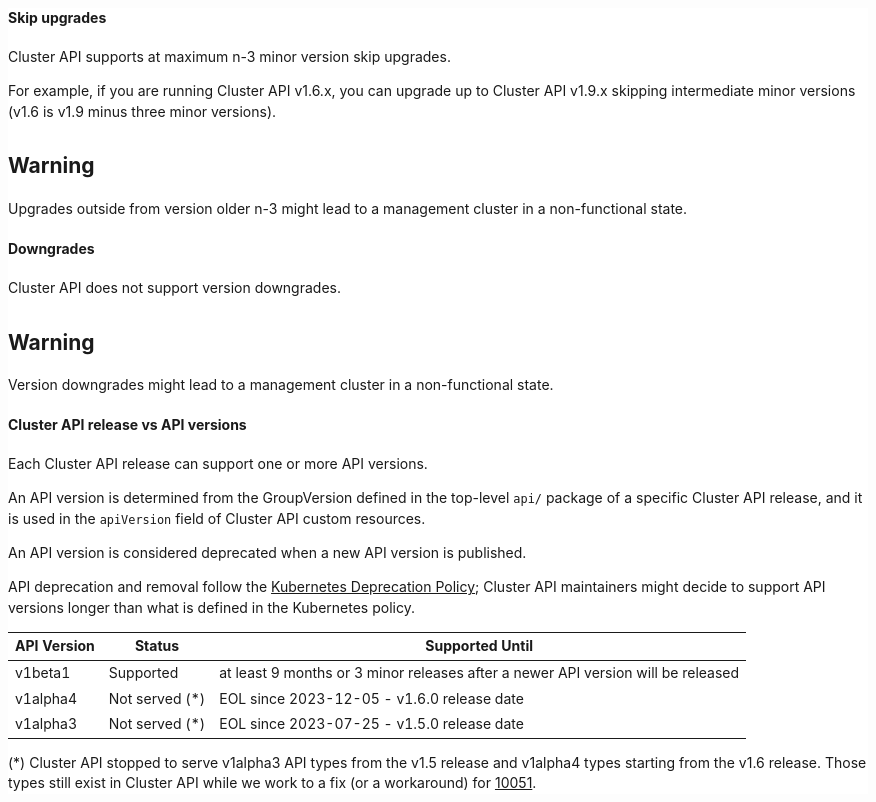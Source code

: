 #### Skip upgrades

Cluster API supports at maximum n-3 minor version skip upgrades.

For example, if you are running Cluster API v1.6.x, you can upgrade up to Cluster API v1.9.x skipping intermediate
minor versions (v1.6 is v1.9 minus three minor versions).

<aside class="note warning">

<h1>Warning</h1>

Upgrades outside from version older n-3 might lead to a management cluster in a non-functional state.

 </aside>

#### Downgrades

Cluster API does not support version downgrades.

<aside class="note warning">

<h1>Warning</h1>

Version downgrades might lead to a management cluster in a non-functional state.

 </aside>

#### Cluster API release vs API versions

Each Cluster API release can support one or more API versions.

An API version is determined from the GroupVersion defined in the top-level `api/` package of a specific Cluster API release, and it is used
in the `apiVersion` field of Cluster API custom resources.

An API version is considered deprecated when a new API version is published.

API deprecation and removal follow the [Kubernetes Deprecation Policy](https://kubernetes.io/docs/reference/using-api/deprecation-policy/);
Cluster API maintainers might decide to support API versions longer than what is defined in the Kubernetes policy.

| API Version | Status         | Supported Until                                                                  |
|-------------|----------------|----------------------------------------------------------------------------------|
| v1beta1     | Supported      | at least 9 months or 3 minor releases after a newer API version will be released |
| v1alpha4    | Not served (*) | EOL since 2023-12-05 - v1.6.0 release date                                       |
| v1alpha3    | Not served (*) | EOL since 2023-07-25 - v1.5.0 release date                                       |

(*) Cluster API stopped to serve v1alpha3 API types from the v1.5 release and v1alpha4 types starting from the v1.6 release. 
Those types still exist in Cluster API while we work to a fix (or a workaround) for [10051](https://github.com/kubernetes-sigs/cluster-api/issues/10051). 

<aside class="note warning">
